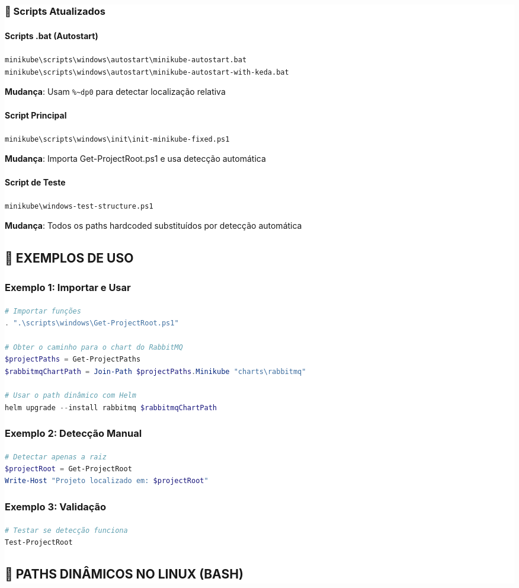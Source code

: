 ### 🔄 Scripts Atualizados

#### Scripts .bat (Autostart)
```
minikube\scripts\windows\autostart\minikube-autostart.bat
minikube\scripts\windows\autostart\minikube-autostart-with-keda.bat
```
**Mudança**: Usam `%~dp0` para detectar localização relativa

#### Script Principal
```
minikube\scripts\windows\init\init-minikube-fixed.ps1
```
**Mudança**: Importa Get-ProjectRoot.ps1 e usa detecção automática

#### Script de Teste
```
minikube\windows-test-structure.ps1
```
**Mudança**: Todos os paths hardcoded substituídos por detecção automática


## 🎯 EXEMPLOS DE USO

### Exemplo 1: Importar e Usar
```powershell
# Importar funções
. ".\scripts\windows\Get-ProjectRoot.ps1"

# Obter o caminho para o chart do RabbitMQ
$projectPaths = Get-ProjectPaths
$rabbitmqChartPath = Join-Path $projectPaths.Minikube "charts\rabbitmq"

# Usar o path dinâmico com Helm
helm upgrade --install rabbitmq $rabbitmqChartPath
```

### Exemplo 2: Detecção Manual
```powershell
# Detectar apenas a raiz
$projectRoot = Get-ProjectRoot
Write-Host "Projeto localizado em: $projectRoot"
```

### Exemplo 3: Validação
```powershell
# Testar se detecção funciona
Test-ProjectRoot
```


## 🐧 PATHS DINÂMICOS NO LINUX (BASH)
